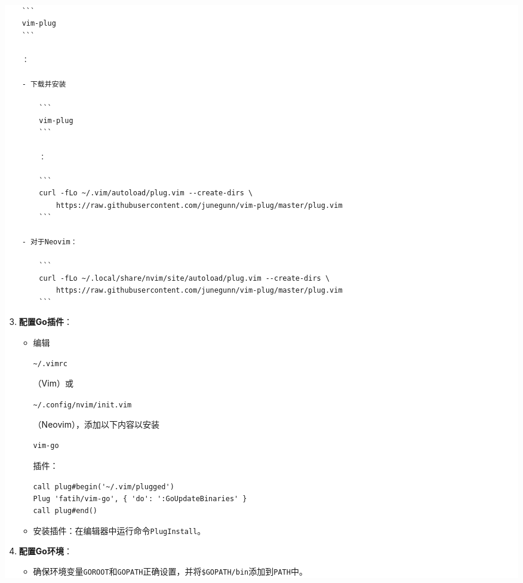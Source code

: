         ```
        vim-plug
        ```

        ：

        - 下载并安装

            ```
            vim-plug
            ```

            ：

            ```
            curl -fLo ~/.vim/autoload/plug.vim --create-dirs \
                https://raw.githubusercontent.com/junegunn/vim-plug/master/plug.vim
            ```

        - 对于Neovim：

            ```
            curl -fLo ~/.local/share/nvim/site/autoload/plug.vim --create-dirs \
                https://raw.githubusercontent.com/junegunn/vim-plug/master/plug.vim
            ```

3. **配置Go插件**：

    - 编辑

        ```
        ~/.vimrc
        ```

        （Vim）或

        ```
        ~/.config/nvim/init.vim
        ```

        （Neovim），添加以下内容以安装

        ```
        vim-go
        ```

        插件：

        ```vim
        call plug#begin('~/.vim/plugged')
        Plug 'fatih/vim-go', { 'do': ':GoUpdateBinaries' }
        call plug#end()
        ```

    - 安装插件：在编辑器中运行命令`PlugInstall`。

4. **配置Go环境**：

    - 确保环境变量`GOROOT`和`GOPATH`正确设置，并将`$GOPATH/bin`添加到`PATH`中。
